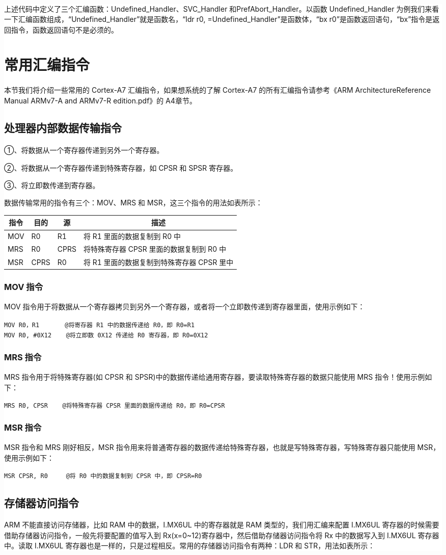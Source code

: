 上述代码中定义了三个汇编函数：Undefined_Handler、SVC_Handler 和PrefAbort_Handler。以函数 Undefined_Handler 为例我们来看一下汇编函数组成，“Undefined_Handler”就是函数名，“ldr r0, =Undefined_Handler”是函数体，“bx r0”是函数返回语句，“bx”指令是返回指令，函数返回语句不是必须的。

# 常用汇编指令

本节我们将介绍一些常用的 Cortex-A7 汇编指令，如果想系统的了解 Cortex-A7 的所有汇编指令请参考《ARM ArchitectureReference Manual ARMv7-A and ARMv7-R edition.pdf》的 A4章节。

## 处理器内部数据传输指令

①、将数据从一个寄存器传递到另外一个寄存器。

②、将数据从一个寄存器传递到特殊寄存器，如 CPSR 和 SPSR 寄存器。

③、将立即数传递到寄存器。

数据传输常用的指令有三个：MOV、MRS 和 MSR，这三个指令的用法如表所示：

| 指令 | 目的 | 源   | 描述                                       |
| ---- | ---- | ---- | ------------------------------------------ |
| MOV  | R0   | R1   | 将 R1 里面的数据复制到 R0 中               |
| MRS  | R0   | CPRS | 将特殊寄存器 CPSR 里面的数据复制到 R0 中   |
| MSR  | CPRS | R0   | 将 R1 里面的数据复制到特殊寄存器 CPSR 里中 |

### **MOV** 指令

MOV 指令用于将数据从一个寄存器拷贝到另外一个寄存器，或者将一个立即数传递到寄存器里面，使用示例如下：

```
MOV R0，R1       @将寄存器 R1 中的数据传递给 R0，即 R0=R1
MOV R0, #0X12    @将立即数 0X12 传递给 R0 寄存器，即 R0=0X12
```

### **MRS** 指令

MRS 指令用于将特殊寄存器(如 CPSR 和 SPSR)中的数据传递给通用寄存器，要读取特殊寄存器的数据只能使用 MRS 指令！使用示例如下：

```
MRS R0, CPSR    @将特殊寄存器 CPSR 里面的数据传递给 R0，即 R0=CPSR
```

### **MSR** 指令

MSR 指令和 MRS 刚好相反，MSR 指令用来将普通寄存器的数据传递给特殊寄存器，也就是写特殊寄存器，写特殊寄存器只能使用 MSR，使用示例如下：

```
MSR CPSR, R0     @将 R0 中的数据复制到 CPSR 中，即 CPSR=R0
```

## 存储器访问指令

ARM 不能直接访问存储器，比如 RAM 中的数据，I.MX6UL 中的寄存器就是 RAM 类型的，我们用汇编来配置 I.MX6UL 寄存器的时候需要借助存储器访问指令，一般先将要配置的值写入到 Rx(x=0~12)寄存器中，然后借助存储器访问指令将 Rx 中的数据写入到 I.MX6UL 寄存器中。读取 I.MX6UL 寄存器也是一样的，只是过程相反。常用的存储器访问指令有两种：LDR 和 STR，用法如表所示：
